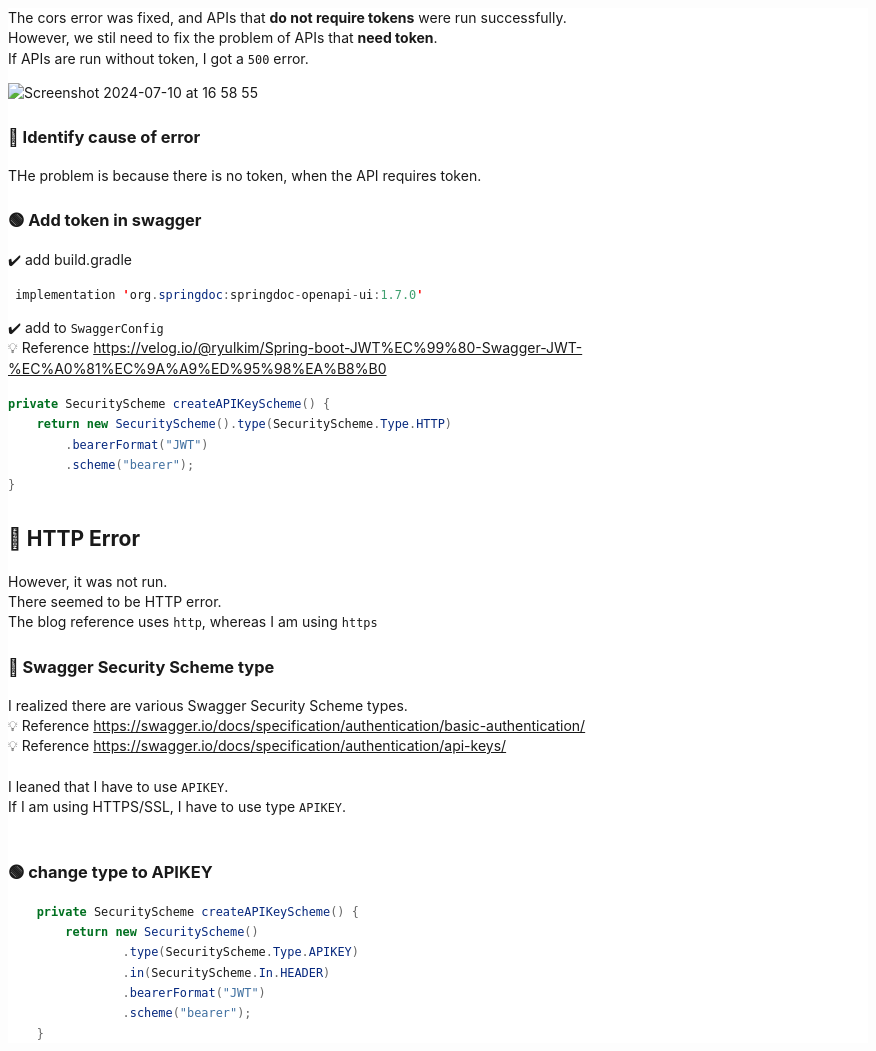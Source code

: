 The cors error was fixed, and APIs that **do not require tokens** were run successfully. <br>
However, we stil need to fix the problem of APIs that **need token**. <br>
If APIs are run without token, I got a `500` error. <br>

<img width="1123" alt="Screenshot 2024-07-10 at 16 58 55" src="https://github.com/DrugStoreWeb/DrugStore-BE/assets/97790983/a77f6d3f-e16c-4eff-b3c2-6263d4beeafe">

### 🔵 Identify cause of error

THe problem is because there is no token, when the API requires token. <br>

### 🟢 Add token in swagger

✔️ add build.gradle <br>

```java
 implementation 'org.springdoc:springdoc-openapi-ui:1.7.0'
```

✔️ add to `SwaggerConfig` <br>
💡 Reference <https://velog.io/@ryulkim/Spring-boot-JWT%EC%99%80-Swagger-JWT-%EC%A0%81%EC%9A%A9%ED%95%98%EA%B8%B0> <br>

```java
private SecurityScheme createAPIKeyScheme() {
    return new SecurityScheme().type(SecurityScheme.Type.HTTP)
        .bearerFormat("JWT")
        .scheme("bearer");
}
```

## 🔴 HTTP Error

However, it was not run. <br>
There seemed to be HTTP error. <br>
The blog reference uses `http`, whereas I am using `https` <br>

### 🔵 Swagger Security Scheme type

I realized there are various Swagger Security Scheme types. <br>
💡 Reference <https://swagger.io/docs/specification/authentication/basic-authentication/> <br>
💡 Reference <https://swagger.io/docs/specification/authentication/api-keys/> <br>
<br>
I leaned that I have to use `APIKEY`. <br>
If I am using HTTPS/SSL, I have to use type `APIKEY`. <br>
<br>

### 🟢 change type to APIKEY

```java
    private SecurityScheme createAPIKeyScheme() {
        return new SecurityScheme()
                .type(SecurityScheme.Type.APIKEY)
                .in(SecurityScheme.In.HEADER)
                .bearerFormat("JWT")
                .scheme("bearer");
    }
```
